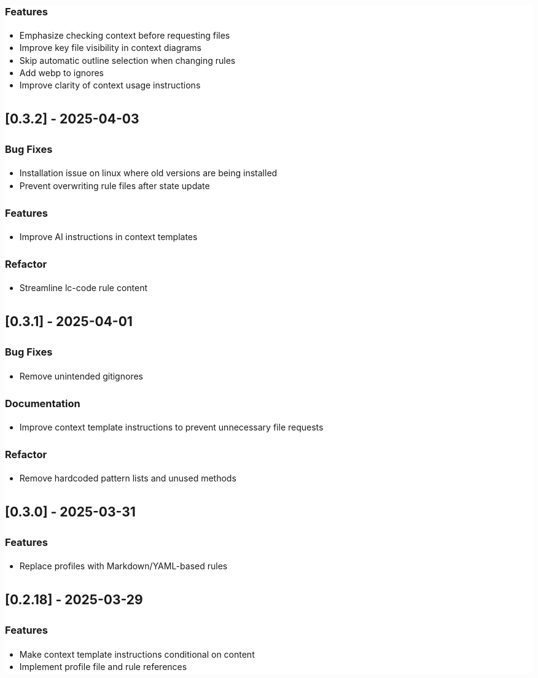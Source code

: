 ### Features

- Emphasize checking context before requesting files
- Improve key file visibility in context diagrams
- Skip automatic outline selection when changing rules
- Add webp to ignores
- Improve clarity of context usage instructions

## [0.3.2] - 2025-04-03

### Bug Fixes

- Installation issue on linux where old versions are being installed
- Prevent overwriting rule files after state update

### Features

- Improve AI instructions in context templates

### Refactor

- Streamline lc-code rule content

## [0.3.1] - 2025-04-01

### Bug Fixes

- Remove unintended gitignores

### Documentation

- Improve context template instructions to prevent unnecessary file requests

### Refactor

- Remove hardcoded pattern lists and unused methods

## [0.3.0] - 2025-03-31

### Features

- Replace profiles with Markdown/YAML-based rules

## [0.2.18] - 2025-03-29

### Features

- Make context template instructions conditional on content
- Implement profile file and rule references
